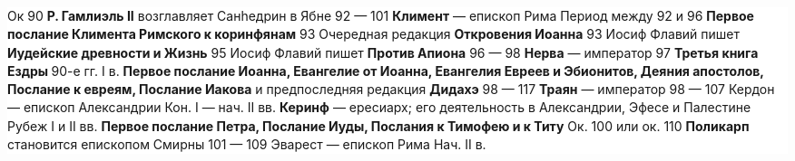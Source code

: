 <tr class="odd">
<td>Ок 90</td>
<td><strong>Р. Гамлиэль II</strong> возглавляет Санhедрин в Ябне</td>
</tr>
<tr class="even">
<td>92 — 101</td>
<td><strong>Климент</strong> — епископ Рима</td>
</tr>
<tr class="odd">
<td>Период между 92 и 96</td>
<td><strong>Первое послание Климента Римского к коринфянам</strong></td>
</tr>
<tr class="even">
<td>93</td>
<td>Очередная редакция <strong>Откровения Иоанна</strong></td>
</tr>
<tr class="odd">
<td>93</td>
<td>Иосиф Флавий пишет <strong>Иудейские древности и Жизнь</strong></td>
</tr>
<tr class="even">
<td>95</td>
<td>Иосиф Флавий пишет <strong>Против Апиона</strong></td>
</tr>
<tr class="odd">
<td>96 — 98</td>
<td><strong>Hерва</strong> — император</td>
</tr>
<tr class="even">
<td>97</td>
<td><strong>Третья книга Ездры <strong></strong></strong></td>
</tr>
<tr class="odd">
<td>90-е гг. I в.</td>
<td><strong>Первое послание Иоанна, Евангелие от Иоанна, Евангелия Евреев и Эбионитов, Деяния апостолов, Послание к евреям, Послание Иакова</strong> и предпоследняя редакция <strong>Дидахэ</strong></td>
</tr>
<tr class="even">
<td>98 — 117</td>
<td><strong>Траян</strong> — император</td>
</tr>
<tr class="odd">
<td>98 — 107</td>
<td>Кердон — епископ Александрии</td>
</tr>
<tr class="even">
<td>Кон. I — нач. II вв.</td>
<td><strong>Керинф</strong> — ересиарх; его деятельность в Александрии, Эфесе и Палестине</td>
</tr>
<tr class="odd">
<td>Рубеж I и II вв.</td>
<td><strong>Первое послание Петра, Послание Иуды, Послания к Тимофею и к Титу</strong></td>
</tr>
<tr class="even">
<td>Ок. 100 или ок. 110</td>
<td><strong>Поликарп</strong> становится епископом Смирны</td>
</tr>
<tr class="odd">
<td>101 — 109</td>
<td>Эварест — епископ Рима</td>
</tr>
<tr class="even">
<td>Hач. II в.</td>